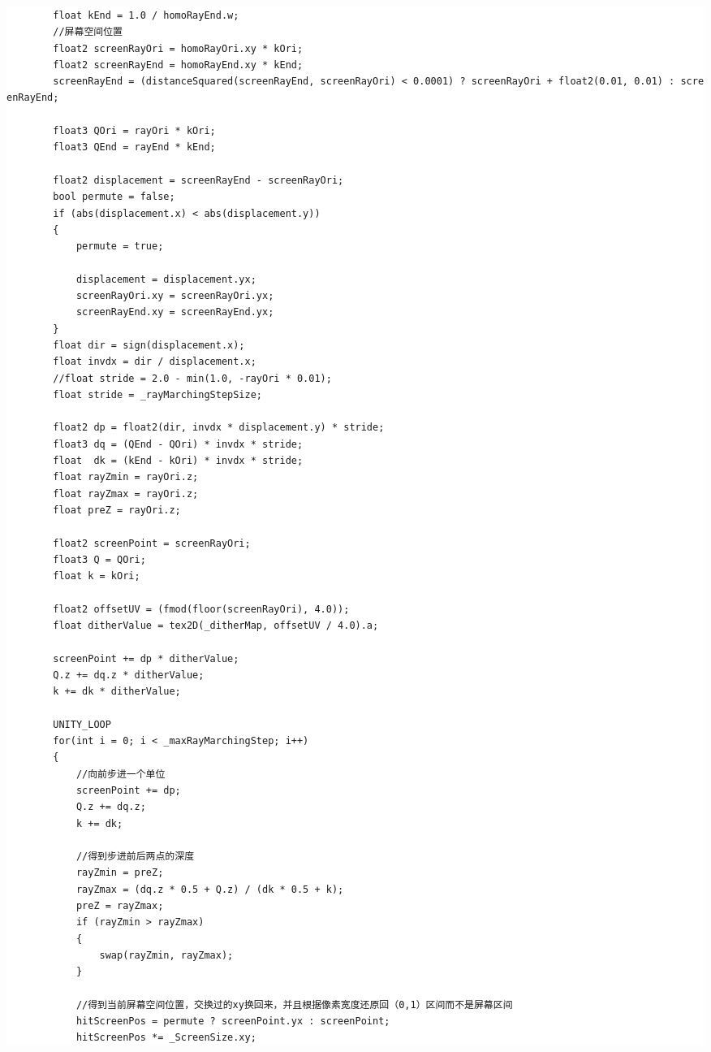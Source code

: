 ```
		float kEnd = 1.0 / homoRayEnd.w;
		//屏幕空间位置
		float2 screenRayOri = homoRayOri.xy * kOri;
		float2 screenRayEnd = homoRayEnd.xy * kEnd;
		screenRayEnd = (distanceSquared(screenRayEnd, screenRayOri) < 0.0001) ? screenRayOri + float2(0.01, 0.01) : screenRayEnd;
		
		float3 QOri = rayOri * kOri;
		float3 QEnd = rayEnd * kEnd;
		
		float2 displacement = screenRayEnd - screenRayOri;
		bool permute = false;
		if (abs(displacement.x) < abs(displacement.y))
		{
			permute = true;
			
			displacement = displacement.yx;
			screenRayOri.xy = screenRayOri.yx;
			screenRayEnd.xy = screenRayEnd.yx;
		}
		float dir = sign(displacement.x);
		float invdx = dir / displacement.x;
		//float stride = 2.0 - min(1.0, -rayOri * 0.01);
		float stride = _rayMarchingStepSize;
		
		float2 dp = float2(dir, invdx * displacement.y) * stride;
		float3 dq = (QEnd - QOri) * invdx * stride;
		float  dk = (kEnd - kOri) * invdx * stride;
		float rayZmin = rayOri.z;
		float rayZmax = rayOri.z;
		float preZ = rayOri.z;
		
		float2 screenPoint = screenRayOri;
		float3 Q = QOri;
		float k = kOri;
		
		float2 offsetUV = (fmod(floor(screenRayOri), 4.0));
		float ditherValue = tex2D(_ditherMap, offsetUV / 4.0).a;
		
		screenPoint += dp * ditherValue;
		Q.z += dq.z * ditherValue;
		k += dk * ditherValue;
		
		UNITY_LOOP
		for(int i = 0; i < _maxRayMarchingStep; i++)
		{
			//向前步进一个单位
			screenPoint += dp;
			Q.z += dq.z;
			k += dk;
			
			//得到步进前后两点的深度
			rayZmin = preZ;
			rayZmax = (dq.z * 0.5 + Q.z) / (dk * 0.5 + k);
			preZ = rayZmax;
			if (rayZmin > rayZmax)
			{
				swap(rayZmin, rayZmax);
			}
			
			//得到当前屏幕空间位置，交换过的xy换回来，并且根据像素宽度还原回（0,1）区间而不是屏幕区间
			hitScreenPos = permute ? screenPoint.yx : screenPoint;
			hitScreenPos *= _ScreenSize.xy;
```